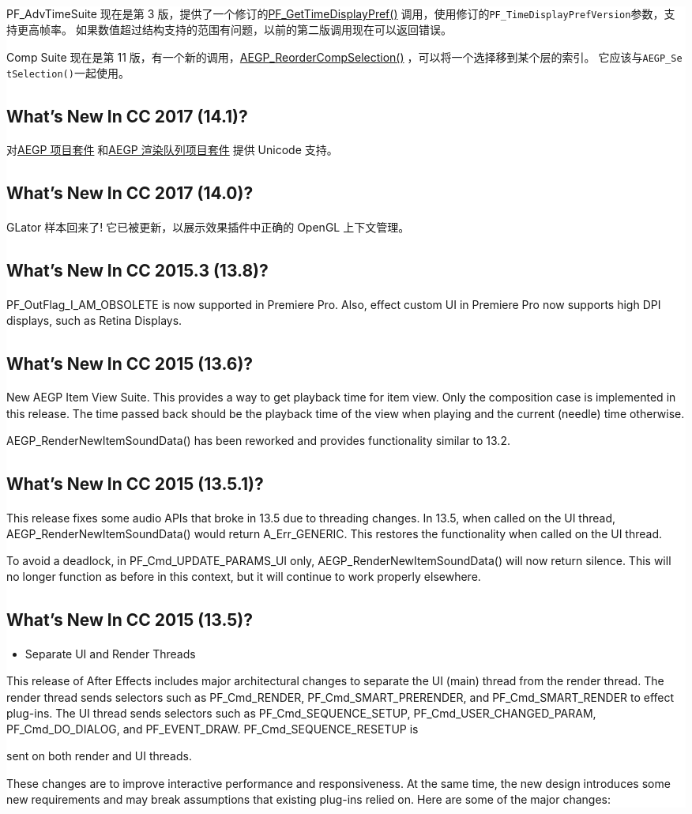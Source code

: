 PF_AdvTimeSuite 现在是第 3 版，提供了一个修订的[PF_GetTimeDisplayPref()](.../effect-details/useful-utility-functions.html) 调用，使用修订的`PF_TimeDisplayPrefVersion`参数，支持更高帧率。
如果数值超过结构支持的范围有问题，以前的第二版调用现在可以返回错误。

Comp Suite 现在是第 11 版，有一个新的调用，[AEGP_ReorderCompSelection()](.../aegps/aegp-suites.html) ，可以将一个选择移到某个层的索引。
它应该与`AEGP_SetSelection()`一起使用。

## What’s New In CC 2017 (14.1)?

对[AEGP 项目套件](.../aegps/aegp-suites.html) 和[AEGP 渲染队列项目套件](.../aegps/aegp-suites.html) 提供 Unicode 支持。

## What’s New In CC 2017 (14.0)?

GLator 样本回来了! 它已被更新，以展示效果插件中正确的 OpenGL 上下文管理。

## What’s New In CC 2015.3 (13.8)?

PF_OutFlag_I_AM_OBSOLETE is now supported in Premiere Pro. Also, effect custom UI in Premiere Pro now supports high DPI displays, such as Retina Displays.

## What’s New In CC 2015 (13.6)?

New AEGP Item View Suite. This provides a way to get playback time for item view. Only the composition case is implemented in this release. The time passed back should be the playback time of the view when playing and the current (needle) time otherwise.

AEGP_RenderNewItemSoundData() has been reworked and provides functionality similar to 13.2.

## What’s New In CC 2015 (13.5.1)?

This release fixes some audio APIs that broke in 13.5 due to threading changes. In 13.5, when called on the UI thread, AEGP_RenderNewItemSoundData() would return A_Err_GENERIC. This restores the functionality when called on the UI thread.

To avoid a deadlock, in PF_Cmd_UPDATE_PARAMS_UI only, AEGP_RenderNewItemSoundData() will now return silence. This will no longer function as before in this context, but it will continue to work properly elsewhere.

## What’s New In CC 2015 (13.5)?

- Separate UI and Render Threads

This release of After Effects includes major architectural changes to separate the UI (main) thread from the render thread. The render thread sends selectors such as PF_Cmd_RENDER, PF_Cmd_SMART_PRERENDER, and PF_Cmd_SMART_RENDER to effect plug-ins. The UI thread sends selectors such as PF_Cmd_SEQUENCE_SETUP, PF_Cmd_USER_CHANGED_PARAM, PF_Cmd_DO_DIALOG, and PF_EVENT_DRAW. PF_Cmd_SEQUENCE_RESETUP is

sent on both render and UI threads.

These changes are to improve interactive performance and responsiveness. At the same time, the new design introduces some new requirements and may break assumptions that existing plug-ins relied on. Here are some of the major changes:
